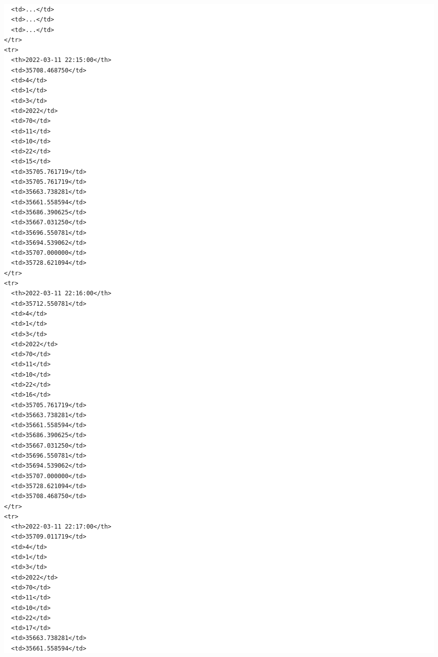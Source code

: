       <td>...</td>
      <td>...</td>
      <td>...</td>
    </tr>
    <tr>
      <th>2022-03-11 22:15:00</th>
      <td>35708.468750</td>
      <td>4</td>
      <td>1</td>
      <td>3</td>
      <td>2022</td>
      <td>70</td>
      <td>11</td>
      <td>10</td>
      <td>22</td>
      <td>15</td>
      <td>35705.761719</td>
      <td>35705.761719</td>
      <td>35663.738281</td>
      <td>35661.558594</td>
      <td>35686.390625</td>
      <td>35667.031250</td>
      <td>35696.550781</td>
      <td>35694.539062</td>
      <td>35707.000000</td>
      <td>35728.621094</td>
    </tr>
    <tr>
      <th>2022-03-11 22:16:00</th>
      <td>35712.550781</td>
      <td>4</td>
      <td>1</td>
      <td>3</td>
      <td>2022</td>
      <td>70</td>
      <td>11</td>
      <td>10</td>
      <td>22</td>
      <td>16</td>
      <td>35705.761719</td>
      <td>35663.738281</td>
      <td>35661.558594</td>
      <td>35686.390625</td>
      <td>35667.031250</td>
      <td>35696.550781</td>
      <td>35694.539062</td>
      <td>35707.000000</td>
      <td>35728.621094</td>
      <td>35708.468750</td>
    </tr>
    <tr>
      <th>2022-03-11 22:17:00</th>
      <td>35709.011719</td>
      <td>4</td>
      <td>1</td>
      <td>3</td>
      <td>2022</td>
      <td>70</td>
      <td>11</td>
      <td>10</td>
      <td>22</td>
      <td>17</td>
      <td>35663.738281</td>
      <td>35661.558594</td>
